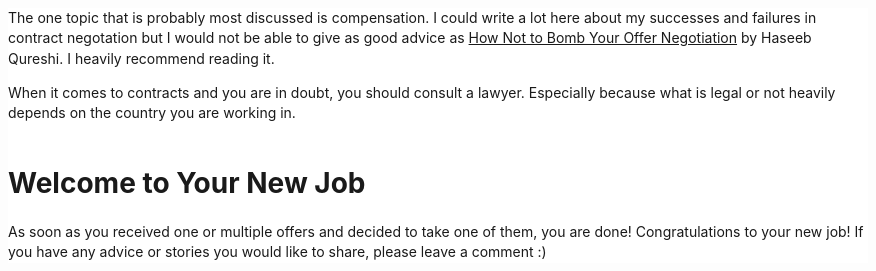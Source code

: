 The one topic that is probably most discussed is compensation. I could write a lot here about my successes and failures in contract negotation but I would not be able to give as good advice as [How Not to Bomb Your Offer Negotiation](https://haseebq.com/how-not-to-bomb-your-offer-negotiation/) by Haseeb Qureshi. I heavily recommend reading it.

When it comes to contracts and you are in doubt, you should consult a lawyer. Especially because what is legal or not heavily depends on the country you are working in.

# Welcome to Your New Job

As soon as you received one or multiple offers and decided to take one of them, you are done! Congratulations to your new job! If you have any advice or stories you would like to share, please leave a comment :)
